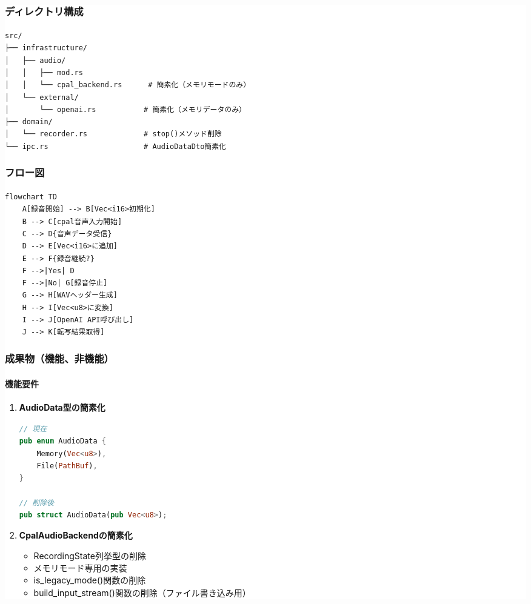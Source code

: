 ### ディレクトリ構成

```
src/
├── infrastructure/
│   ├── audio/
│   │   ├── mod.rs
│   │   └── cpal_backend.rs      # 簡素化（メモリモードのみ）
│   └── external/
│       └── openai.rs           # 簡素化（メモリデータのみ）
├── domain/
│   └── recorder.rs             # stop()メソッド削除
└── ipc.rs                      # AudioDataDto簡素化
```

### フロー図

```mermaid
flowchart TD
    A[録音開始] --> B[Vec<i16>初期化]
    B --> C[cpal音声入力開始]
    C --> D{音声データ受信}
    D --> E[Vec<i16>に追加]
    E --> F{録音継続?}
    F -->|Yes| D
    F -->|No| G[録音停止]
    G --> H[WAVヘッダー生成]
    H --> I[Vec<u8>に変換]
    I --> J[OpenAI API呼び出し]
    J --> K[転写結果取得]
```

### 成果物（機能、非機能）

#### 機能要件

1. **AudioData型の簡素化**
   ```rust
   // 現在
   pub enum AudioData {
       Memory(Vec<u8>),
       File(PathBuf),
   }
   
   // 削除後
   pub struct AudioData(pub Vec<u8>);
   ```

2. **CpalAudioBackendの簡素化**
   - RecordingState列挙型の削除
   - メモリモード専用の実装
   - is_legacy_mode()関数の削除
   - build_input_stream()関数の削除（ファイル書き込み用）
